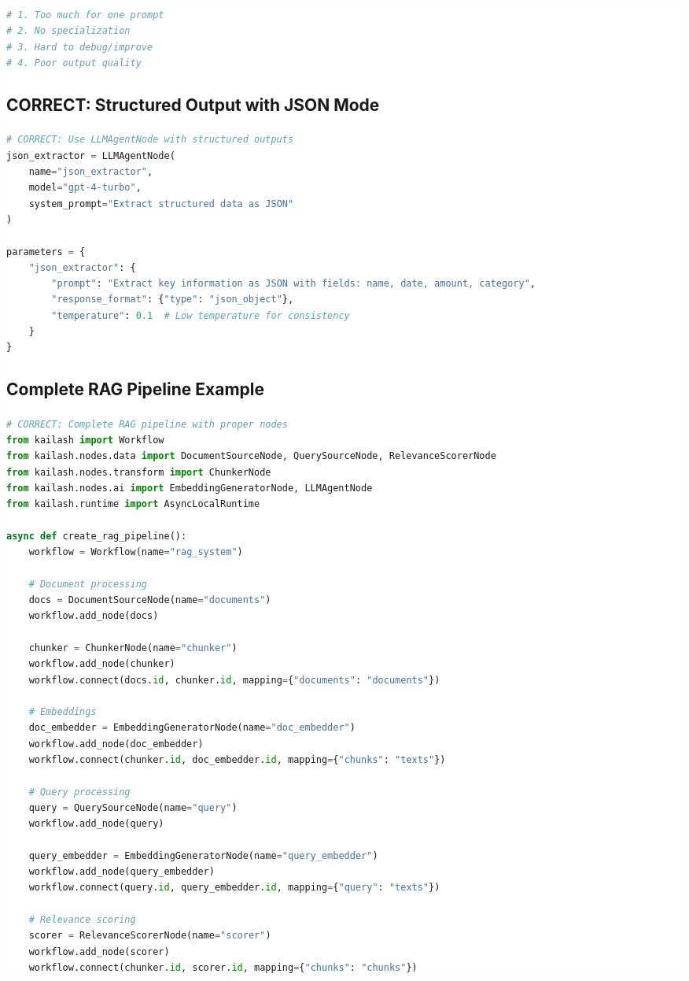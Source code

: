 ```python
# 1. Too much for one prompt
# 2. No specialization
# 3. Hard to debug/improve
# 4. Poor output quality
```

## CORRECT: Structured Output with JSON Mode

```python
# CORRECT: Use LLMAgentNode with structured outputs
json_extractor = LLMAgentNode(
    name="json_extractor",
    model="gpt-4-turbo",
    system_prompt="Extract structured data as JSON"
)

parameters = {
    "json_extractor": {
        "prompt": "Extract key information as JSON with fields: name, date, amount, category",
        "response_format": {"type": "json_object"},
        "temperature": 0.1  # Low temperature for consistency
    }
}
```

## Complete RAG Pipeline Example

```python
# CORRECT: Complete RAG pipeline with proper nodes
from kailash import Workflow
from kailash.nodes.data import DocumentSourceNode, QuerySourceNode, RelevanceScorerNode
from kailash.nodes.transform import ChunkerNode
from kailash.nodes.ai import EmbeddingGeneratorNode, LLMAgentNode
from kailash.runtime import AsyncLocalRuntime

async def create_rag_pipeline():
    workflow = Workflow(name="rag_system")
    
    # Document processing
    docs = DocumentSourceNode(name="documents")
    workflow.add_node(docs)
    
    chunker = ChunkerNode(name="chunker")
    workflow.add_node(chunker)
    workflow.connect(docs.id, chunker.id, mapping={"documents": "documents"})
    
    # Embeddings
    doc_embedder = EmbeddingGeneratorNode(name="doc_embedder")
    workflow.add_node(doc_embedder)
    workflow.connect(chunker.id, doc_embedder.id, mapping={"chunks": "texts"})
    
    # Query processing
    query = QuerySourceNode(name="query")
    workflow.add_node(query)
    
    query_embedder = EmbeddingGeneratorNode(name="query_embedder")
    workflow.add_node(query_embedder)
    workflow.connect(query.id, query_embedder.id, mapping={"query": "texts"})
    
    # Relevance scoring
    scorer = RelevanceScorerNode(name="scorer")
    workflow.add_node(scorer)
    workflow.connect(chunker.id, scorer.id, mapping={"chunks": "chunks"})
```